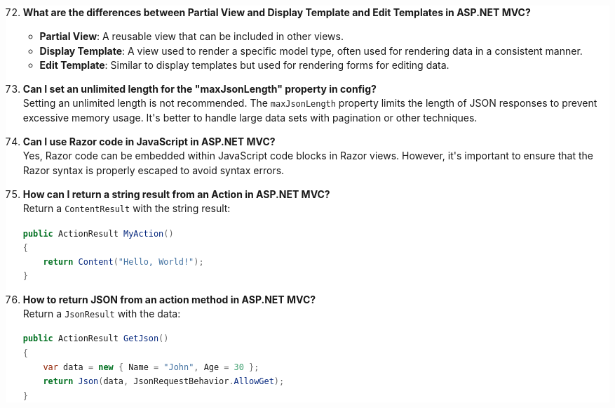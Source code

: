 72. **What are the differences between Partial View and Display Template and Edit Templates in ASP.NET MVC?**  
    - **Partial View**: A reusable view that can be included in other views.
    - **Display Template**: A view used to render a specific model type, often used for rendering data in a consistent manner.
    - **Edit Template**: Similar to display templates but used for rendering forms for editing data.

73. **Can I set an unlimited length for the "maxJsonLength" property in config?**  
    Setting an unlimited length is not recommended. The `maxJsonLength` property limits the length of JSON responses to prevent excessive memory usage. It's better to handle large data sets with pagination or other techniques.

74. **Can I use Razor code in JavaScript in ASP.NET MVC?**  
    Yes, Razor code can be embedded within JavaScript code blocks in Razor views. However, it's important to ensure that the Razor syntax is properly escaped to avoid syntax errors.

75. **How can I return a string result from an Action in ASP.NET MVC?**  
    Return a `ContentResult` with the string result:
    ```csharp
    public ActionResult MyAction()
    {
        return Content("Hello, World!");
    }
    ```

76. **How to return JSON from an action method in ASP.NET MVC?**  
    Return a `JsonResult` with the data:
    ```csharp
    public ActionResult GetJson()
    {
        var data = new { Name = "John", Age = 30 };
        return Json(data, JsonRequestBehavior.AllowGet);
    }
    ```
